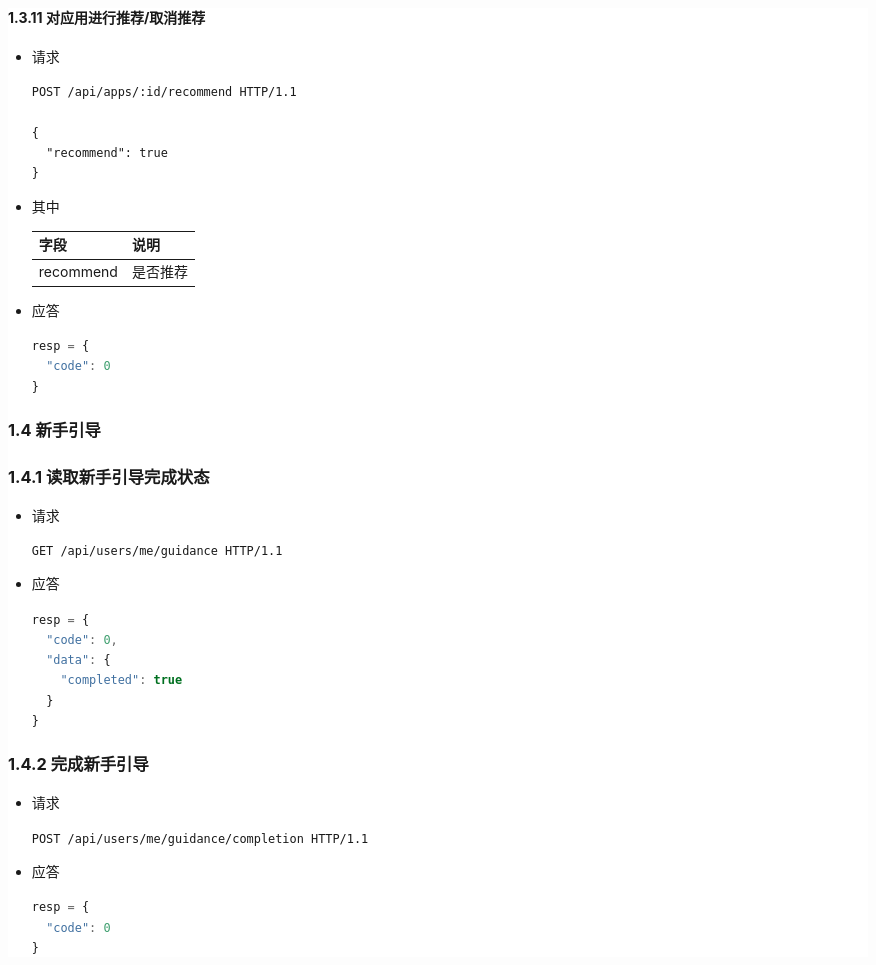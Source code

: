 #### 1.3.11 对应用进行推荐/取消推荐

- 请求

  ```http
  POST /api/apps/:id/recommend HTTP/1.1

  {
    "recommend": true
  }
  ```
- 其中

  | 字段  | 说明   |
  |------| --- |
  | recommend   | 是否推荐 |

- 应答

  ```js
  resp = {
    "code": 0
  }
   ```
### 1.4 新手引导

### 1.4.1 读取新手引导完成状态

- 请求

  ```http
  GET /api/users/me/guidance HTTP/1.1
  ```

- 应答

  ```js
  resp = {
    "code": 0,
    "data": {
      "completed": true
    }
  }
   ```

### 1.4.2 完成新手引导

- 请求

  ```http
  POST /api/users/me/guidance/completion HTTP/1.1
  ```

- 应答

  ```js
  resp = {
    "code": 0
  }
   ```
